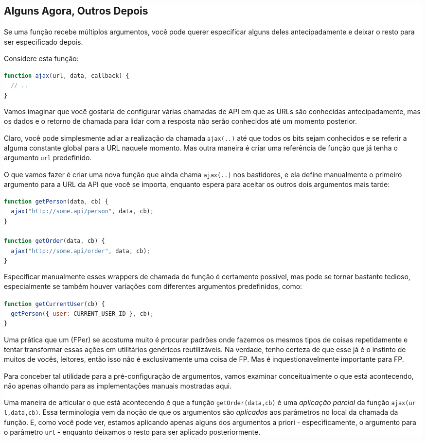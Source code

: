 ## Alguns Agora, Outros Depois

Se uma função recebe múltiplos argumentos, você pode querer especificar alguns deles antecipadamente e deixar o resto para ser especificado depois.

Considere esta função:

```js
function ajax(url, data, callback) {
  // ..
}
```

Vamos imaginar que você gostaria de configurar várias chamadas de API em que as URLs são conhecidas antecipadamente, mas os dados e o retorno de chamada para lidar com a resposta não serão conhecidos até um momento posterior.

Claro, você pode simplesmente adiar a realização da chamada `ajax(..)` até que todos os bits sejam conhecidos e se referir a alguma constante global para a URL naquele momento. Mas outra maneira é criar uma referência de função que já tenha o argumento `url` predefinido.

O que vamos fazer é criar uma nova função que ainda chama `ajax(..)` nos bastidores, e ela define manualmente o primeiro argumento para a URL da API que você se importa, enquanto espera para aceitar os outros dois argumentos mais tarde:

```js
function getPerson(data, cb) {
  ajax("http://some.api/person", data, cb);
}

function getOrder(data, cb) {
  ajax("http://some.api/order", data, cb);
}
```

Especificar manualmente esses wrappers de chamada de função é certamente possível, mas pode se tornar bastante tedioso, especialmente se também houver variações com diferentes argumentos predefinidos, como:

```js
function getCurrentUser(cb) {
  getPerson({ user: CURRENT_USER_ID }, cb);
}
```

Uma prática que um (FPer) se acostuma muito é procurar padrões onde fazemos os mesmos tipos de coisas repetidamente e tentar transformar essas ações em utilitários genéricos reutilizáveis. Na verdade, tenho certeza de que esse já é o instinto de muitos de vocês, leitores, então isso não é exclusivamente uma coisa de FP. Mas é inquestionavelmente importante para FP.

Para conceber tal utilidade para a pré-configuração de argumentos, vamos examinar conceitualmente o que está acontecendo, não apenas olhando para as implementações manuais mostradas aqui.

Uma maneira de articular o que está acontecendo é que a função `getOrder(data,cb)` é uma _aplicação parcial_ da função `ajax(url,data,cb)`. Essa terminologia vem da noção de que os argumentos são _aplicados_ aos parâmetros no local da chamada da função. E, como você pode ver, estamos aplicando apenas alguns dos argumentos a priori - especificamente, o argumento para o parâmetro `url` - enquanto deixamos o resto para ser aplicado posteriormente.
